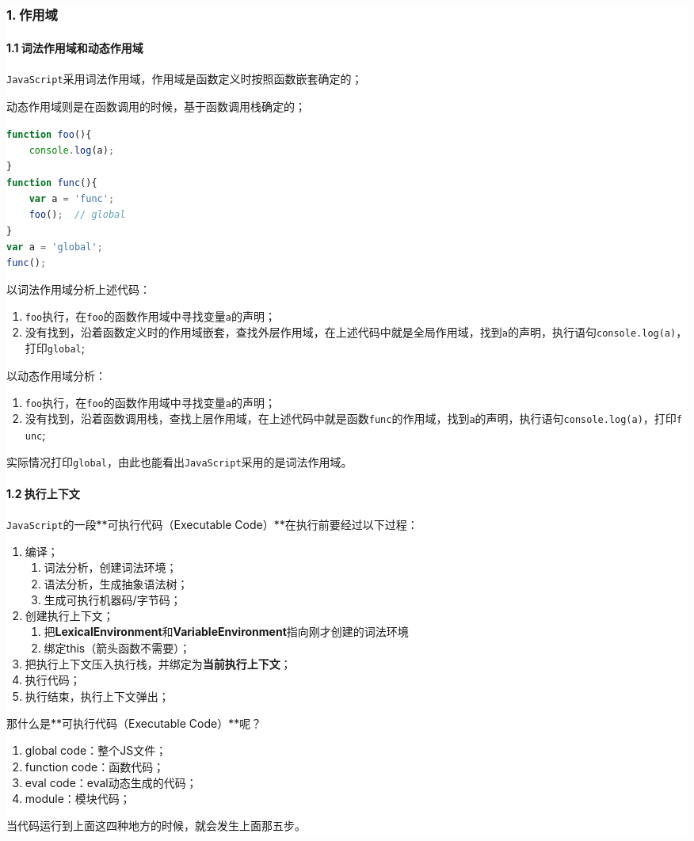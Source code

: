 ### 1. 作用域

#### 1.1 词法作用域和动态作用域

`JavaScript`采用词法作用域，作用域是函数定义时按照函数嵌套确定的；

动态作用域则是在函数调用的时候，基于函数调用栈确定的；

```javascript
function foo(){
    console.log(a);
}
function func(){
    var a = 'func';
    foo();	// global
}
var a = 'global';
func();
```

以词法作用域分析上述代码：

1. `foo`执行，在`foo`的函数作用域中寻找变量`a`的声明；
2. 没有找到，沿着函数定义时的作用域嵌套，查找外层作用域，在上述代码中就是全局作用域，找到`a`的声明，执行语句`console.log(a)`，打印`global`;

以动态作用域分析：

1. `foo`执行，在`foo`的函数作用域中寻找变量`a`的声明；
2. 没有找到，沿着函数调用栈，查找上层作用域，在上述代码中就是函数`func`的作用域，找到`a`的声明，执行语句`console.log(a)`，打印`func`;

实际情况打印`global`，由此也能看出`JavaScript`采用的是词法作用域。

#### 1.2 执行上下文

`JavaScript`的一段**可执行代码（Executable Code）**在执行前要经过以下过程：

1. 编译；
   1. 词法分析，创建词法环境；
   2. 语法分析，生成抽象语法树；
   3. 生成可执行机器码/字节码；
2. 创建执行上下文；
   1. 把**LexicalEnvironment**和**VariableEnvironment**指向刚才创建的词法环境
   2. 绑定this（箭头函数不需要）；
3. 把执行上下文压入执行栈，并绑定为**当前执行上下文**；
4. 执行代码；
5. 执行结束，执行上下文弹出；



那什么是**可执行代码（Executable Code）**呢？

1. global code：整个JS文件；
2. function code：函数代码；
3. eval code：eval动态生成的代码；
4. module：模块代码；

当代码运行到上面这四种地方的时候，就会发生上面那五步。
